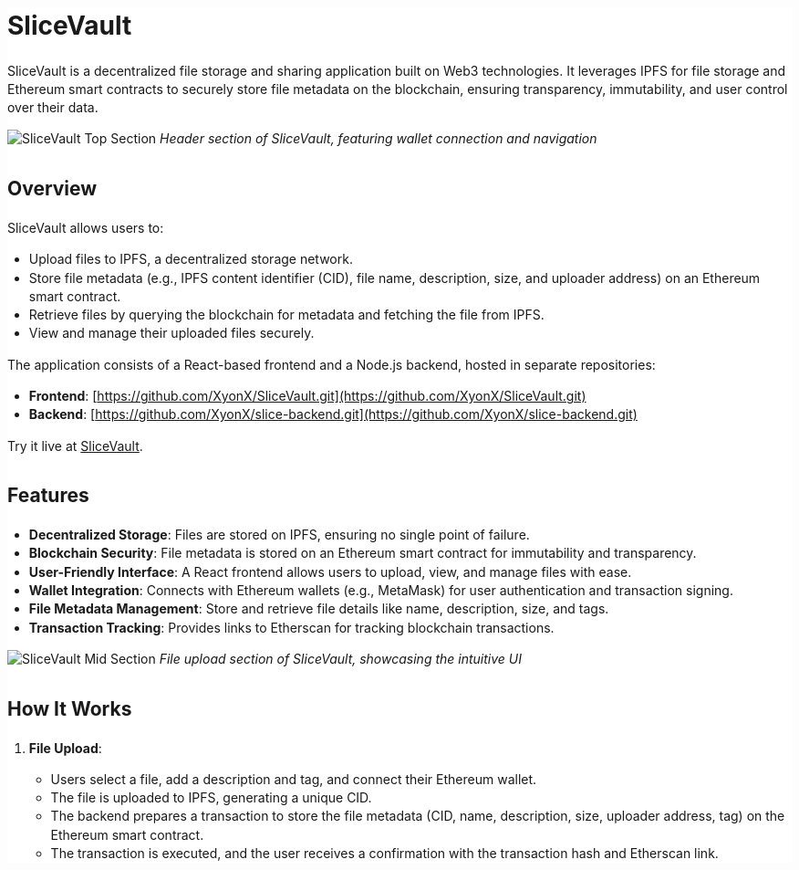# SliceVault

SliceVault is a decentralized file storage and sharing application built on Web3 technologies. It leverages IPFS for file storage and Ethereum smart contracts to securely store file metadata on the blockchain, ensuring transparency, immutability, and user control over their data.

![SliceVault Top Section](https://raw.githubusercontent.com/XyonX/portfolio-content/refs/heads/main/Portfolios/slice/images/slice-top.jpeg)
_Header section of SliceVault, featuring wallet connection and navigation_

## Overview

SliceVault allows users to:

- Upload files to IPFS, a decentralized storage network.
- Store file metadata (e.g., IPFS content identifier (CID), file name, description, size, and uploader address) on an Ethereum smart contract.
- Retrieve files by querying the blockchain for metadata and fetching the file from IPFS.
- View and manage their uploaded files securely.

The application consists of a React-based frontend and a Node.js backend, hosted in separate repositories:

- **Frontend**: [https://github.com/XyonX/SliceVault.git](https://github.com/XyonX/SliceVault.git)
- **Backend**: [https://github.com/XyonX/slice-backend.git](https://github.com/XyonX/slice-backend.git)

Try it live at [SliceVault](https://slicevault.vercel.app/).

## Features

- **Decentralized Storage**: Files are stored on IPFS, ensuring no single point of failure.
- **Blockchain Security**: File metadata is stored on an Ethereum smart contract for immutability and transparency.
- **User-Friendly Interface**: A React frontend allows users to upload, view, and manage files with ease.
- **Wallet Integration**: Connects with Ethereum wallets (e.g., MetaMask) for user authentication and transaction signing.
- **File Metadata Management**: Store and retrieve file details like name, description, size, and tags.
- **Transaction Tracking**: Provides links to Etherscan for tracking blockchain transactions.

![SliceVault Mid Section](https://raw.githubusercontent.com/XyonX/portfolio-content/refs/heads/main/Portfolios/slice/images/slice-mid.png)
_File upload section of SliceVault, showcasing the intuitive UI_

## How It Works

1. **File Upload**:

   - Users select a file, add a description and tag, and connect their Ethereum wallet.
   - The file is uploaded to IPFS, generating a unique CID.
   - The backend prepares a transaction to store the file metadata (CID, name, description, size, uploader address, tag) on the Ethereum smart contract.
   - The transaction is executed, and the user receives a confirmation with the transaction hash and Etherscan link.
